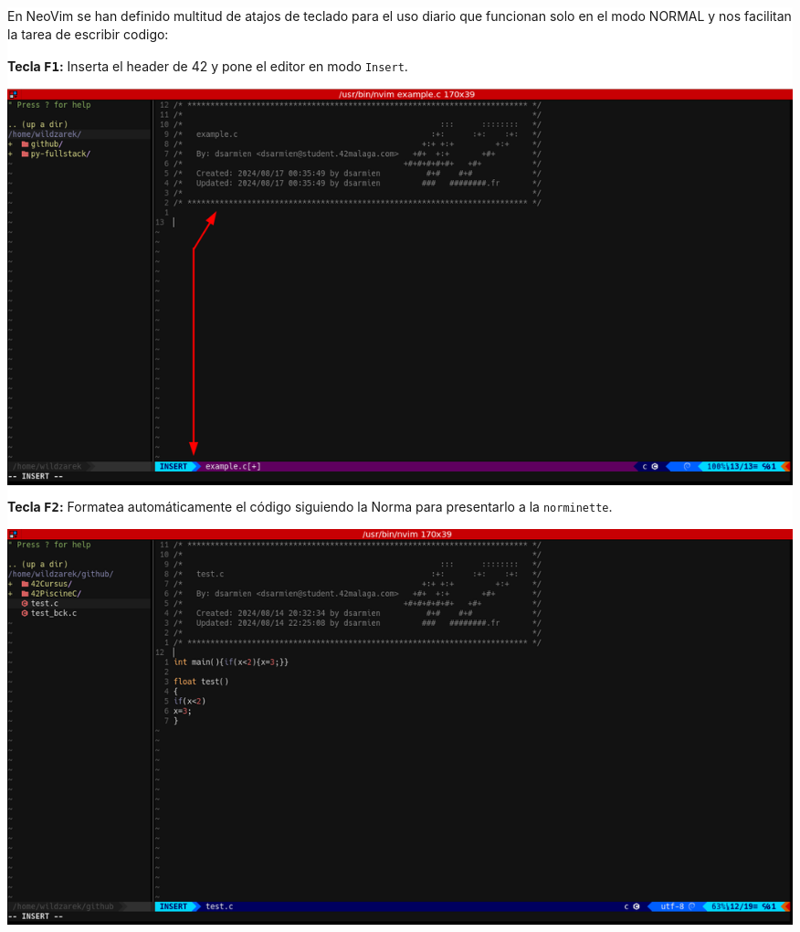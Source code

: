 En NeoVim se han definido multitud de atajos de teclado para el uso diario que funcionan solo en el modo NORMAL y nos facilitan la tarea de escribir codigo:

**Tecla <kbd>F1</kbd>:** Inserta el header de 42 y pone el editor en modo `Insert`.

<img src="assets/004_header_42.png" alt="Header 42" align="center" />

**Tecla <kbd>F2</kbd>:** Formatea automáticamente el código siguiendo la Norma para presentarlo a la `norminette`.

<img src="assets/005_example_code.png" alt="Example of wrong code" align="center" />